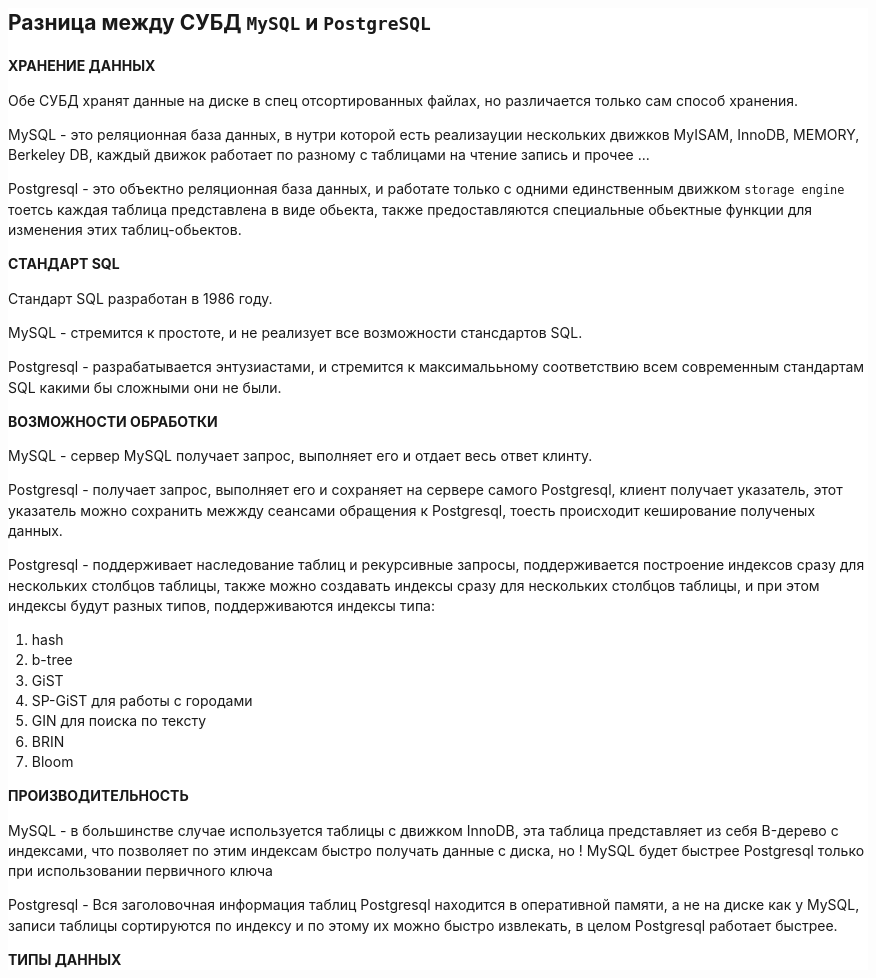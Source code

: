 Разница между СУБД `MySQL` и `PostgreSQL` 
---

**ХРАНЕНИЕ ДАННЫХ**

Обе СУБД хранят данные на диске в спец отсортированных файлах, но различается 
только сам способ хранения.

MySQL - это реляционная база данных, в нутри которой есть реализауции нескольких
движков MyISAM, InnoDB, MEMORY, Berkeley DB, каждый движок работает по разному
с таблицами на чтение запись и прочее ...

Postgresql - это объектно реляционная база данных, и работате только с одними
единственным движком `storage engine` тоетсь каждая таблица представлена в виде 
обьекта, также предоставляются специальные обьектные функции для изменения этих 
таблиц-обьектов.

**СТАНДАРТ SQL**

Стандарт SQL разработан в 1986 году.

MySQL - стремится к простоте, и не реализует все возможности стансдартов SQL.

Postgresql - разрабатывается энтузиастами, и стремится к максималььному 
соответствию всем современным стандартам SQL какими бы сложными они не были. 

**ВОЗМОЖНОСТИ ОБРАБОТКИ**

MySQL - сервер MySQL получает запрос, выполняет его и отдает весь ответ клинту.

Postgresql - получает запрос, выполняет его и сохраняет на сервере самого Postgresql,
клиент получает указатель, этот указатель можно сохранить межжду сеансами обращения к
Postgresql, тоесть происходит кеширование полученых данных.

Postgresql - поддерживает наследование таблиц и рекурсивные запросы, поддерживается 
построение индексов сразу для нескольких столбцов таблицы, также можно создавать 
индексы сразу для нескольких столбцов таблицы, и при этом индексы будут разных 
типов, поддерживаются индексы типа:

1) hash
2) b-tree
3) GiST
4) SP-GiST для работы с городами
5) GIN для поиска по тексту
6) BRIN  
7) Bloom

**ПРОИЗВОДИТЕЛЬНОСТЬ**

MySQL - в большинстве случае используется таблицы с движком InnoDB, эта таблица
представляет из себя B-дерево с индексами, что позволяет по этим индексам быстро 
получать данные с диска, но ! MySQL будет быстрее Postgresql только при 
использовании первичного ключа

Postgresql - Вся заголовочная информация таблиц Postgresql находится в оперативной
памяти, а не на диске как у MySQL, записи таблицы сортируются по индексу и по этому
их можно быстро извлекать, в целом Postgresql работает быстрее.

**ТИПЫ ДАННЫХ**
